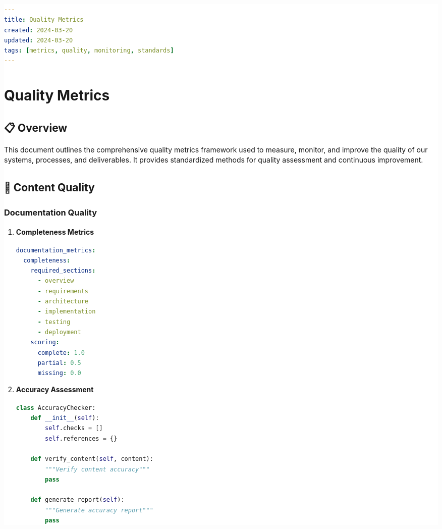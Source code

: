 ```yaml
---
title: Quality Metrics
created: 2024-03-20
updated: 2024-03-20
tags: [metrics, quality, monitoring, standards]
---
```


# Quality Metrics

## 📋 Overview
This document outlines the comprehensive quality metrics framework used to measure, monitor, and improve the quality of our systems, processes, and deliverables. It provides standardized methods for quality assessment and continuous improvement.

## 🎯 Content Quality

### Documentation Quality
1. **Completeness Metrics**
   ```yaml
   documentation_metrics:
     completeness:
       required_sections:
         - overview
         - requirements
         - architecture
         - implementation
         - testing
         - deployment
       scoring:
         complete: 1.0
         partial: 0.5
         missing: 0.0
   ```

2. **Accuracy Assessment**
   ```python
   class AccuracyChecker:
       def __init__(self):
           self.checks = []
           self.references = {}
           
       def verify_content(self, content):
           """Verify content accuracy"""
           pass
           
       def generate_report(self):
           """Generate accuracy report"""
           pass
   ```
